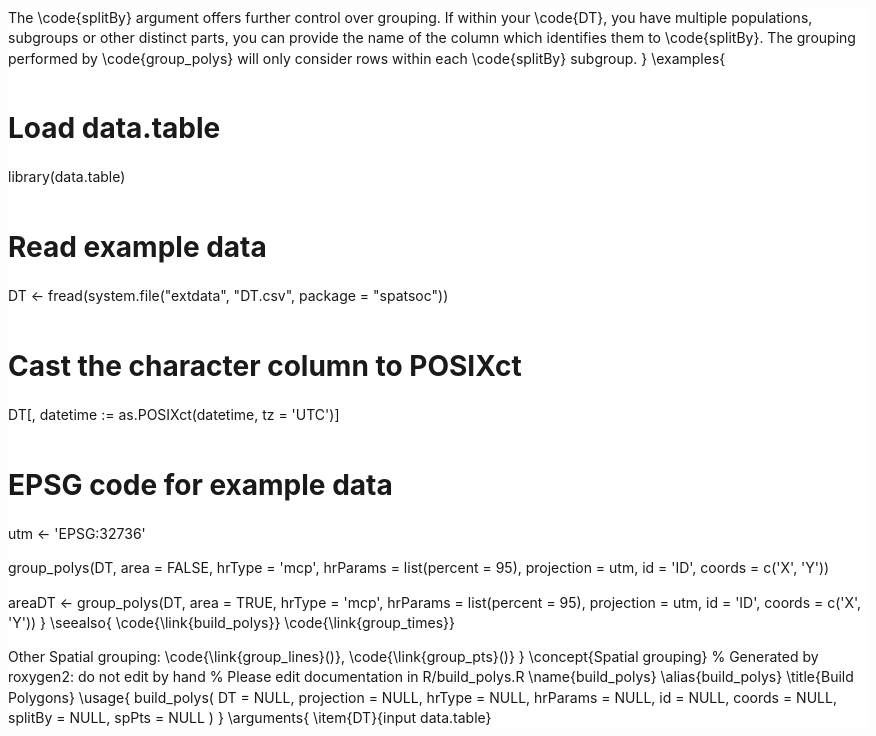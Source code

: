The \code{splitBy} argument offers further control over grouping. If within
your \code{DT}, you have multiple populations, subgroups or other distinct
parts, you can provide the name of the column which identifies them to
\code{splitBy}. The grouping performed by \code{group_polys} will only
consider rows within each \code{splitBy} subgroup.
}
\examples{
# Load data.table
library(data.table)

# Read example data
DT <- fread(system.file("extdata", "DT.csv", package = "spatsoc"))

# Cast the character column to POSIXct
DT[, datetime := as.POSIXct(datetime, tz = 'UTC')]

# EPSG code for example data
utm <- 'EPSG:32736'

group_polys(DT, area = FALSE, hrType = 'mcp',
            hrParams = list(percent = 95), projection = utm,
            id = 'ID', coords = c('X', 'Y'))

areaDT <- group_polys(DT, area = TRUE, hrType = 'mcp',
                      hrParams = list(percent = 95), projection = utm,
                      id = 'ID', coords = c('X', 'Y'))
}
\seealso{
\code{\link{build_polys}} \code{\link{group_times}}

Other Spatial grouping: 
\code{\link{group_lines}()},
\code{\link{group_pts}()}
}
\concept{Spatial grouping}
% Generated by roxygen2: do not edit by hand
% Please edit documentation in R/build_polys.R
\name{build_polys}
\alias{build_polys}
\title{Build Polygons}
\usage{
build_polys(
  DT = NULL,
  projection = NULL,
  hrType = NULL,
  hrParams = NULL,
  id = NULL,
  coords = NULL,
  splitBy = NULL,
  spPts = NULL
)
}
\arguments{
\item{DT}{input data.table}
